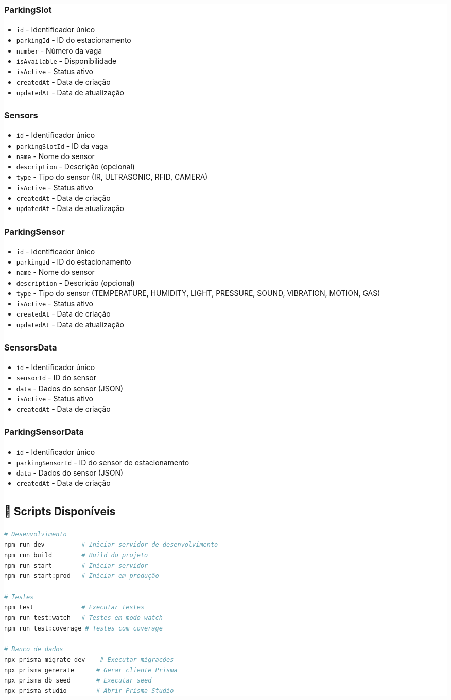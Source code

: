 ### ParkingSlot
- `id` - Identificador único
- `parkingId` - ID do estacionamento
- `number` - Número da vaga
- `isAvailable` - Disponibilidade
- `isActive` - Status ativo
- `createdAt` - Data de criação
- `updatedAt` - Data de atualização

### Sensors
- `id` - Identificador único
- `parkingSlotId` - ID da vaga
- `name` - Nome do sensor
- `description` - Descrição (opcional)
- `type` - Tipo do sensor (IR, ULTRASONIC, RFID, CAMERA)
- `isActive` - Status ativo
- `createdAt` - Data de criação
- `updatedAt` - Data de atualização

### ParkingSensor
- `id` - Identificador único
- `parkingId` - ID do estacionamento
- `name` - Nome do sensor
- `description` - Descrição (opcional)
- `type` - Tipo do sensor (TEMPERATURE, HUMIDITY, LIGHT, PRESSURE, SOUND, VIBRATION, MOTION, GAS)
- `isActive` - Status ativo
- `createdAt` - Data de criação
- `updatedAt` - Data de atualização

### SensorsData
- `id` - Identificador único
- `sensorId` - ID do sensor
- `data` - Dados do sensor (JSON)
- `isActive` - Status ativo
- `createdAt` - Data de criação

### ParkingSensorData
- `id` - Identificador único
- `parkingSensorId` - ID do sensor de estacionamento
- `data` - Dados do sensor (JSON)
- `createdAt` - Data de criação

## 🔧 Scripts Disponíveis

```bash
# Desenvolvimento
npm run dev          # Iniciar servidor de desenvolvimento
npm run build        # Build do projeto
npm run start        # Iniciar servidor
npm run start:prod   # Iniciar em produção

# Testes
npm test             # Executar testes
npm run test:watch   # Testes em modo watch
npm run test:coverage # Testes com coverage

# Banco de dados
npx prisma migrate dev    # Executar migrações
npx prisma generate      # Gerar cliente Prisma
npx prisma db seed       # Executar seed
npx prisma studio        # Abrir Prisma Studio

```